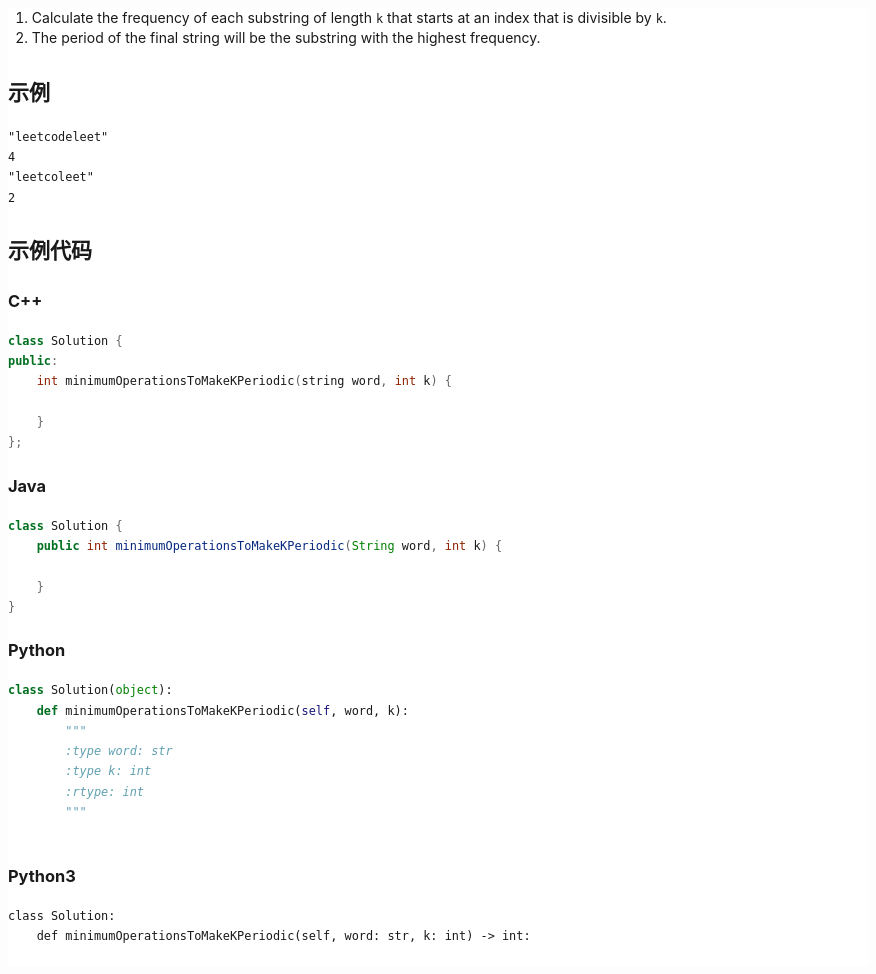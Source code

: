 1. Calculate the frequency of each substring of length <code>k</code> that starts at an index that is divisible by <code>k</code>.
2. The period of the final string will be the substring with the highest frequency.

## 示例

```
"leetcodeleet"
4
"leetcoleet"
2
```

## 示例代码

### C++

```cpp
class Solution {
public:
    int minimumOperationsToMakeKPeriodic(string word, int k) {
        
    }
};
```

### Java

```java
class Solution {
    public int minimumOperationsToMakeKPeriodic(String word, int k) {
        
    }
}
```

### Python

```python
class Solution(object):
    def minimumOperationsToMakeKPeriodic(self, word, k):
        """
        :type word: str
        :type k: int
        :rtype: int
        """
        
```

### Python3

```python3
class Solution:
    def minimumOperationsToMakeKPeriodic(self, word: str, k: int) -> int:
        
```

